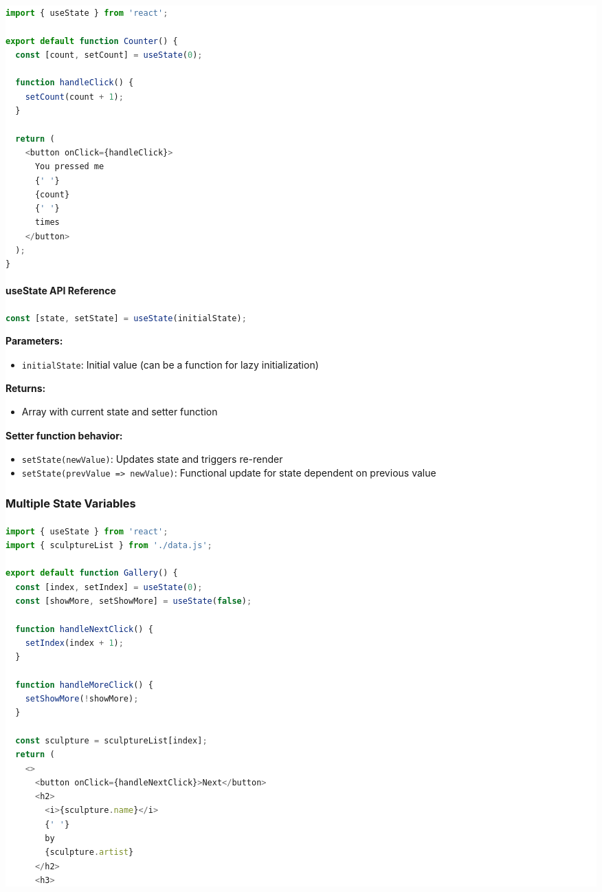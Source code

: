 ```javascript
import { useState } from 'react';

export default function Counter() {
  const [count, setCount] = useState(0);

  function handleClick() {
    setCount(count + 1);
  }

  return (
    <button onClick={handleClick}>
      You pressed me
      {' '}
      {count}
      {' '}
      times
    </button>
  );
}
```

#### useState API Reference

```javascript
const [state, setState] = useState(initialState);
```

**Parameters:**
- `initialState`: Initial value (can be a function for lazy initialization)

**Returns:**
- Array with current state and setter function

**Setter function behavior:**
- `setState(newValue)`: Updates state and triggers re-render
- `setState(prevValue => newValue)`: Functional update for state dependent on previous value

### Multiple State Variables

```javascript
import { useState } from 'react';
import { sculptureList } from './data.js';

export default function Gallery() {
  const [index, setIndex] = useState(0);
  const [showMore, setShowMore] = useState(false);

  function handleNextClick() {
    setIndex(index + 1);
  }

  function handleMoreClick() {
    setShowMore(!showMore);
  }

  const sculpture = sculptureList[index];
  return (
    <>
      <button onClick={handleNextClick}>Next</button>
      <h2>
        <i>{sculpture.name}</i>
        {' '}
        by
        {sculpture.artist}
      </h2>
      <h3>
```